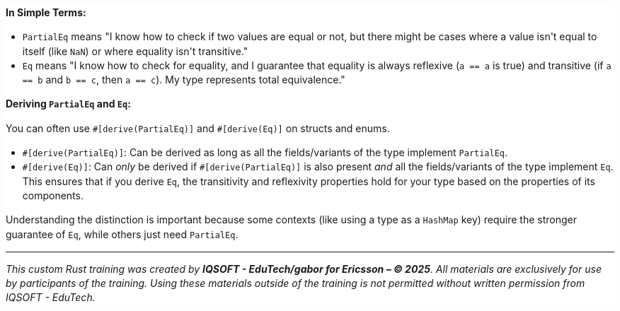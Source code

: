 **In Simple Terms:**

*   `PartialEq` means "I know how to check if two values are equal or not, but there might be cases where a value isn't equal to itself (like `NaN`) or where equality isn't transitive."
*   `Eq` means "I know how to check for equality, and I guarantee that equality is always reflexive (`a == a` is true) and transitive (if `a == b` and `b == c`, then `a == c`). My type represents total equivalence."

**Deriving `PartialEq` and `Eq`:**

You can often use `#[derive(PartialEq)]` and `#[derive(Eq)]` on structs and enums.

*   `#[derive(PartialEq)]`: Can be derived as long as all the fields/variants of the type implement `PartialEq`.
*   `#[derive(Eq)]`: Can *only* be derived if `#[derive(PartialEq)]` is also present *and* all the fields/variants of the type implement `Eq`. This ensures that if you derive `Eq`, the transitivity and reflexivity properties hold for your type based on the properties of its components.

Understanding the distinction is important because some contexts (like using a type as a `HashMap` key) require the stronger guarantee of `Eq`, while others just need `PartialEq`.

---

*This custom Rust training was created by **IQSOFT - EduTech/gabor for Ericsson – © 2025**. 
All materials are exclusively for use by participants of the training. Using these materials outside of the training is not permitted without written permission from IQSOFT - EduTech.*